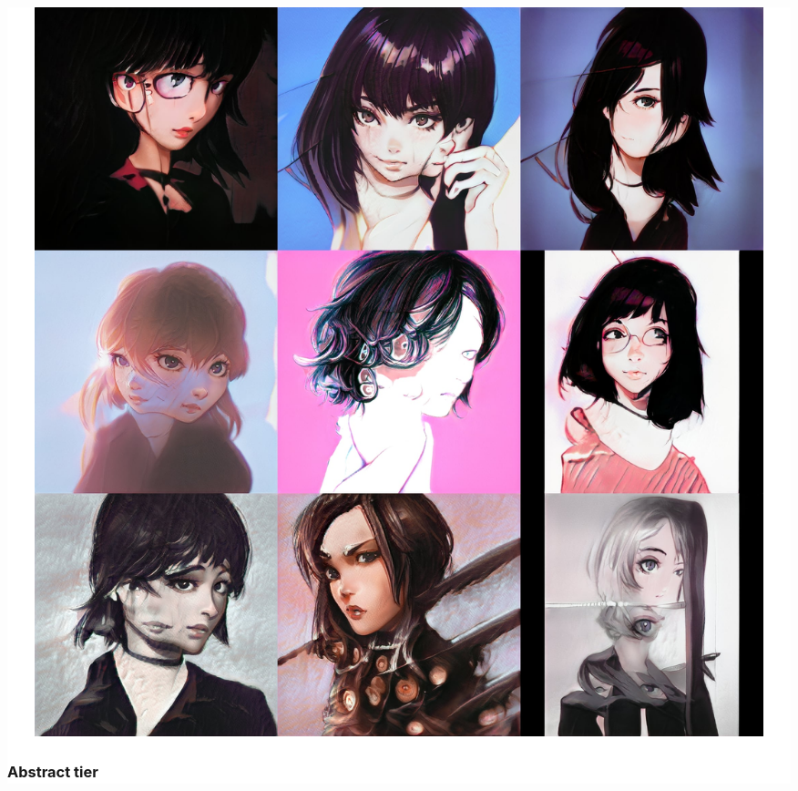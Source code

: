 <div align="center">
<img src="https://github.com/dobrosketchkun/NeuralKuvshinov/blob/main/nightmare.jpg" width="800">
</div>

### Abstract tier

<div align="center">